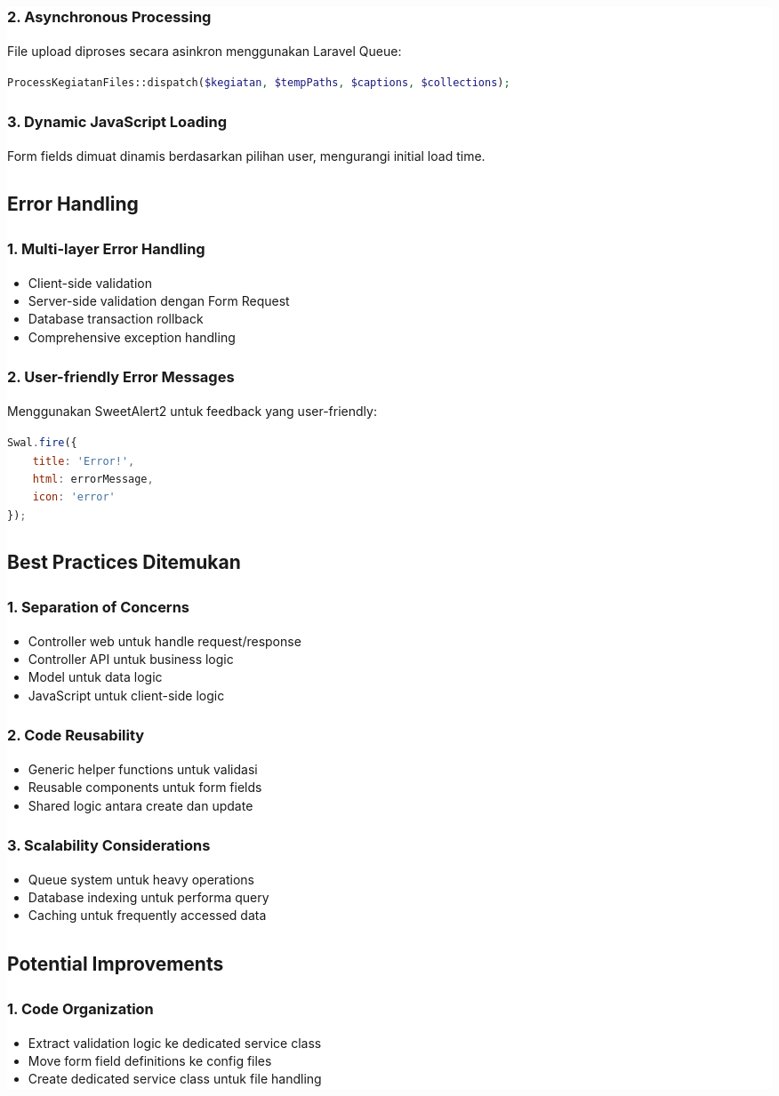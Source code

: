 ### 2. Asynchronous Processing
File upload diproses secara asinkron menggunakan Laravel Queue:
```php
ProcessKegiatanFiles::dispatch($kegiatan, $tempPaths, $captions, $collections);
```

### 3. Dynamic JavaScript Loading
Form fields dimuat dinamis berdasarkan pilihan user, mengurangi initial load time.

## Error Handling

### 1. Multi-layer Error Handling
- Client-side validation
- Server-side validation dengan Form Request
- Database transaction rollback
- Comprehensive exception handling

### 2. User-friendly Error Messages
Menggunakan SweetAlert2 untuk feedback yang user-friendly:
```javascript
Swal.fire({
    title: 'Error!',
    html: errorMessage,
    icon: 'error'
});
```

## Best Practices Ditemukan

### 1. Separation of Concerns
- Controller web untuk handle request/response
- Controller API untuk business logic
- Model untuk data logic
- JavaScript untuk client-side logic

### 2. Code Reusability
- Generic helper functions untuk validasi
- Reusable components untuk form fields
- Shared logic antara create dan update

### 3. Scalability Considerations
- Queue system untuk heavy operations
- Database indexing untuk performa query
- Caching untuk frequently accessed data

## Potential Improvements

### 1. Code Organization
- Extract validation logic ke dedicated service class
- Move form field definitions ke config files
- Create dedicated service class untuk file handling
